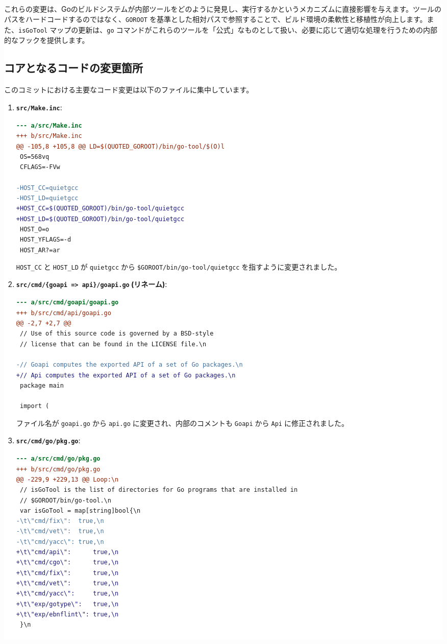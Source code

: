 これらの変更は、Goのビルドシステムが内部ツールをどのように発見し、実行するかというメカニズムに直接影響を与えます。ツールのパスをハードコードするのではなく、`GOROOT` を基準とした相対パスで参照することで、ビルド環境の柔軟性と移植性が向上します。また、`isGoTool` マップの更新は、`go` コマンドがこれらのツールを「公式」なものとして扱い、必要に応じて適切な処理を行うための内部的なフックを提供します。

## コアとなるコードの変更箇所

このコミットにおける主要なコード変更は以下のファイルに集中しています。

1.  **`src/Make.inc`**:
    ```diff
    --- a/src/Make.inc
    +++ b/src/Make.inc
    @@ -105,8 +105,8 @@ LD=$(QUOTED_GOROOT)/bin/go-tool/$(O)l
     OS=568vq
     CFLAGS=-FVw
     
    -HOST_CC=quietgcc
    -HOST_LD=quietgcc
    +HOST_CC=$(QUOTED_GOROOT)/bin/go-tool/quietgcc
    +HOST_LD=$(QUOTED_GOROOT)/bin/go-tool/quietgcc
     HOST_O=o
     HOST_YFLAGS=-d
     HOST_AR?=ar
    ```
    `HOST_CC` と `HOST_LD` が `quietgcc` から `$GOROOT/bin/go-tool/quietgcc` を指すように変更されました。

2.  **`src/cmd/{goapi => api}/goapi.go` (リネーム)**:
    ```diff
    --- a/src/cmd/goapi/goapi.go
    +++ b/src/cmd/api/goapi.go
    @@ -2,7 +2,7 @@
     // Use of this source code is governed by a BSD-style
     // license that can be found in the LICENSE file.\n
     
    -// Goapi computes the exported API of a set of Go packages.\n
    +// Api computes the exported API of a set of Go packages.\n
     package main
     
     import (
    ```
    ファイル名が `goapi.go` から `api.go` に変更され、内部のコメントも `Goapi` から `Api` に修正されました。

3.  **`src/cmd/go/pkg.go`**:
    ```diff
    --- a/src/cmd/go/pkg.go
    +++ b/src/cmd/go/pkg.go
    @@ -229,9 +229,13 @@ Loop:\n
     // isGoTool is the list of directories for Go programs that are installed in
     // $GOROOT/bin/go-tool.\n
     var isGoTool = map[string]bool{\n
    -\t\"cmd/fix\":  true,\n
    -\t\"cmd/vet\":  true,\n
    -\t\"cmd/yacc\": true,\n
    +\t\"cmd/api\":      true,\n
    +\t\"cmd/cgo\":      true,\n
    +\t\"cmd/fix\":      true,\n
    +\t\"cmd/vet\":      true,\n
    +\t\"cmd/yacc\":     true,\n
    +\t\"exp/gotype\":   true,\n
    +\t\"exp/ebnflint\": true,\n
     }\n
     